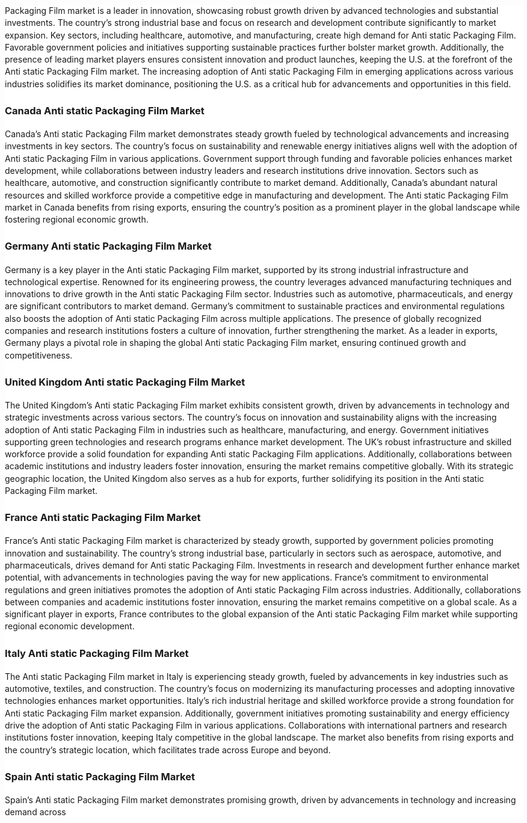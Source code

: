 Packaging Film market is a leader in innovation, showcasing robust growth driven by advanced technologies and substantial investments. The country&rsquo;s strong industrial base and focus on research and development contribute significantly to market expansion. Key sectors, including healthcare, automotive, and manufacturing, create high demand for Anti static Packaging Film. Favorable government policies and initiatives supporting sustainable practices further bolster market growth. Additionally, the presence of leading market players ensures consistent innovation and product launches, keeping the U.S. at the forefront of the Anti static Packaging Film market. The increasing adoption of Anti static Packaging Film in emerging applications across various industries solidifies its market dominance, positioning the U.S. as a critical hub for advancements and opportunities in this field.</p><h3>Canada Anti static Packaging Film Market</h3><p>Canada&rsquo;s Anti static Packaging Film market demonstrates steady growth fueled by technological advancements and increasing investments in key sectors. The country&rsquo;s focus on sustainability and renewable energy initiatives aligns well with the adoption of Anti static Packaging Film in various applications. Government support through funding and favorable policies enhances market development, while collaborations between industry leaders and research institutions drive innovation. Sectors such as healthcare, automotive, and construction significantly contribute to market demand. Additionally, Canada&rsquo;s abundant natural resources and skilled workforce provide a competitive edge in manufacturing and development. The Anti static Packaging Film market in Canada benefits from rising exports, ensuring the country&rsquo;s position as a prominent player in the global landscape while fostering regional economic growth.</p><h3>Germany Anti static Packaging Film Market</h3><p>Germany is a key player in the Anti static Packaging Film market, supported by its strong industrial infrastructure and technological expertise. Renowned for its engineering prowess, the country leverages advanced manufacturing techniques and innovations to drive growth in the Anti static Packaging Film sector. Industries such as automotive, pharmaceuticals, and energy are significant contributors to market demand. Germany&rsquo;s commitment to sustainable practices and environmental regulations also boosts the adoption of Anti static Packaging Film across multiple applications. The presence of globally recognized companies and research institutions fosters a culture of innovation, further strengthening the market. As a leader in exports, Germany plays a pivotal role in shaping the global Anti static Packaging Film market, ensuring continued growth and competitiveness.</p><h3>United Kingdom Anti static Packaging Film Market</h3><p>The United Kingdom&rsquo;s Anti static Packaging Film market exhibits consistent growth, driven by advancements in technology and strategic investments across various sectors. The country&rsquo;s focus on innovation and sustainability aligns with the increasing adoption of Anti static Packaging Film in industries such as healthcare, manufacturing, and energy. Government initiatives supporting green technologies and research programs enhance market development. The UK&rsquo;s robust infrastructure and skilled workforce provide a solid foundation for expanding Anti static Packaging Film applications. Additionally, collaborations between academic institutions and industry leaders foster innovation, ensuring the market remains competitive globally. With its strategic geographic location, the United Kingdom also serves as a hub for exports, further solidifying its position in the Anti static Packaging Film market.</p><h3>France Anti static Packaging Film Market</h3><p>France&rsquo;s Anti static Packaging Film market is characterized by steady growth, supported by government policies promoting innovation and sustainability. The country&rsquo;s strong industrial base, particularly in sectors such as aerospace, automotive, and pharmaceuticals, drives demand for Anti static Packaging Film. Investments in research and development further enhance market potential, with advancements in technologies paving the way for new applications. France&rsquo;s commitment to environmental regulations and green initiatives promotes the adoption of Anti static Packaging Film across industries. Additionally, collaborations between companies and academic institutions foster innovation, ensuring the market remains competitive on a global scale. As a significant player in exports, France contributes to the global expansion of the Anti static Packaging Film market while supporting regional economic development.</p><h3>Italy Anti static Packaging Film Market</h3><p>The Anti static Packaging Film market in Italy is experiencing steady growth, fueled by advancements in key industries such as automotive, textiles, and construction. The country&rsquo;s focus on modernizing its manufacturing processes and adopting innovative technologies enhances market opportunities. Italy&rsquo;s rich industrial heritage and skilled workforce provide a strong foundation for Anti static Packaging Film market expansion. Additionally, government initiatives promoting sustainability and energy efficiency drive the adoption of Anti static Packaging Film in various applications. Collaborations with international partners and research institutions foster innovation, keeping Italy competitive in the global landscape. The market also benefits from rising exports and the country&rsquo;s strategic location, which facilitates trade across Europe and beyond.</p><h3>Spain Anti static Packaging Film Market</h3><p>Spain&rsquo;s Anti static Packaging Film market demonstrates promising growth, driven by advancements in technology and increasing demand across